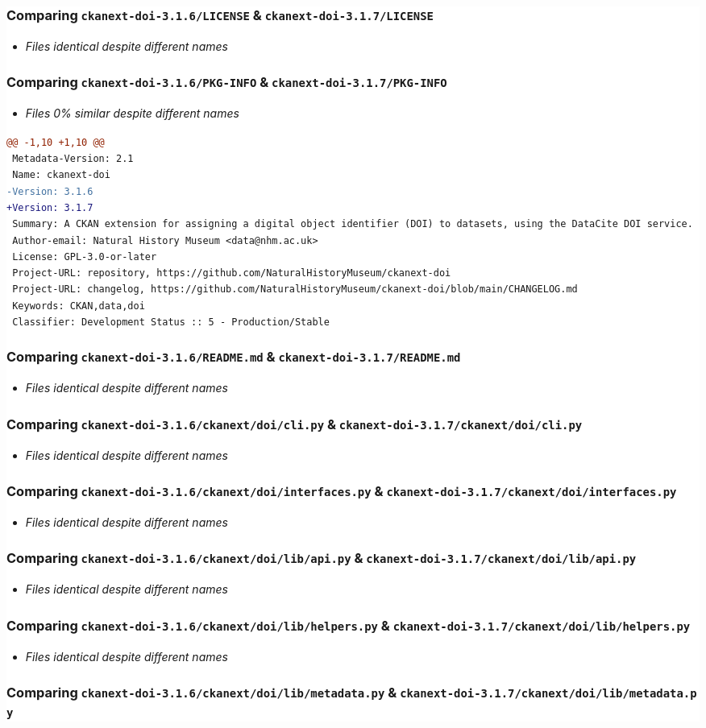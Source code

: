 ### Comparing `ckanext-doi-3.1.6/LICENSE` & `ckanext-doi-3.1.7/LICENSE`

 * *Files identical despite different names*

### Comparing `ckanext-doi-3.1.6/PKG-INFO` & `ckanext-doi-3.1.7/PKG-INFO`

 * *Files 0% similar despite different names*

```diff
@@ -1,10 +1,10 @@
 Metadata-Version: 2.1
 Name: ckanext-doi
-Version: 3.1.6
+Version: 3.1.7
 Summary: A CKAN extension for assigning a digital object identifier (DOI) to datasets, using the DataCite DOI service.
 Author-email: Natural History Museum <data@nhm.ac.uk>
 License: GPL-3.0-or-later
 Project-URL: repository, https://github.com/NaturalHistoryMuseum/ckanext-doi
 Project-URL: changelog, https://github.com/NaturalHistoryMuseum/ckanext-doi/blob/main/CHANGELOG.md
 Keywords: CKAN,data,doi
 Classifier: Development Status :: 5 - Production/Stable
```

### Comparing `ckanext-doi-3.1.6/README.md` & `ckanext-doi-3.1.7/README.md`

 * *Files identical despite different names*

### Comparing `ckanext-doi-3.1.6/ckanext/doi/cli.py` & `ckanext-doi-3.1.7/ckanext/doi/cli.py`

 * *Files identical despite different names*

### Comparing `ckanext-doi-3.1.6/ckanext/doi/interfaces.py` & `ckanext-doi-3.1.7/ckanext/doi/interfaces.py`

 * *Files identical despite different names*

### Comparing `ckanext-doi-3.1.6/ckanext/doi/lib/api.py` & `ckanext-doi-3.1.7/ckanext/doi/lib/api.py`

 * *Files identical despite different names*

### Comparing `ckanext-doi-3.1.6/ckanext/doi/lib/helpers.py` & `ckanext-doi-3.1.7/ckanext/doi/lib/helpers.py`

 * *Files identical despite different names*

### Comparing `ckanext-doi-3.1.6/ckanext/doi/lib/metadata.py` & `ckanext-doi-3.1.7/ckanext/doi/lib/metadata.py`
